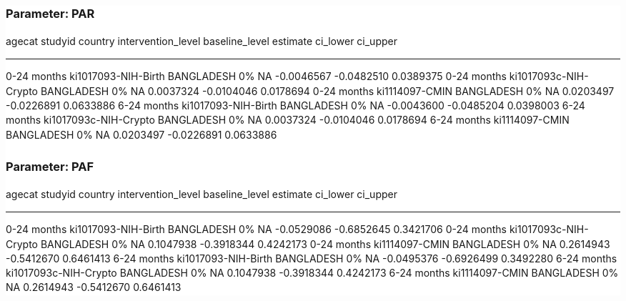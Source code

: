 
### Parameter: PAR


agecat        studyid                 country      intervention_level   baseline_level      estimate     ci_lower    ci_upper
------------  ----------------------  -----------  -------------------  ---------------  -----------  -----------  ----------
0-24 months   ki1017093-NIH-Birth     BANGLADESH   0%                   NA                -0.0046567   -0.0482510   0.0389375
0-24 months   ki1017093c-NIH-Crypto   BANGLADESH   0%                   NA                 0.0037324   -0.0104046   0.0178694
0-24 months   ki1114097-CMIN          BANGLADESH   0%                   NA                 0.0203497   -0.0226891   0.0633886
6-24 months   ki1017093-NIH-Birth     BANGLADESH   0%                   NA                -0.0043600   -0.0485204   0.0398003
6-24 months   ki1017093c-NIH-Crypto   BANGLADESH   0%                   NA                 0.0037324   -0.0104046   0.0178694
6-24 months   ki1114097-CMIN          BANGLADESH   0%                   NA                 0.0203497   -0.0226891   0.0633886


### Parameter: PAF


agecat        studyid                 country      intervention_level   baseline_level      estimate     ci_lower    ci_upper
------------  ----------------------  -----------  -------------------  ---------------  -----------  -----------  ----------
0-24 months   ki1017093-NIH-Birth     BANGLADESH   0%                   NA                -0.0529086   -0.6852645   0.3421706
0-24 months   ki1017093c-NIH-Crypto   BANGLADESH   0%                   NA                 0.1047938   -0.3918344   0.4242173
0-24 months   ki1114097-CMIN          BANGLADESH   0%                   NA                 0.2614943   -0.5412670   0.6461413
6-24 months   ki1017093-NIH-Birth     BANGLADESH   0%                   NA                -0.0495376   -0.6926499   0.3492280
6-24 months   ki1017093c-NIH-Crypto   BANGLADESH   0%                   NA                 0.1047938   -0.3918344   0.4242173
6-24 months   ki1114097-CMIN          BANGLADESH   0%                   NA                 0.2614943   -0.5412670   0.6461413
